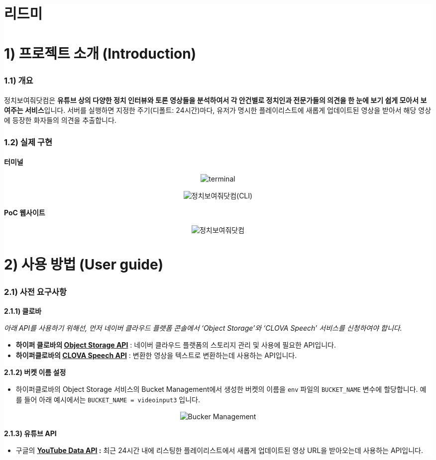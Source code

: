 # 리드미

# 1) 프로젝트 소개 (Introduction)

### 1.1) 개요

정치보여줘닷컴은 **유튜브 상의 다양한 정치 인터뷰와 토론 영상들을 분석하여서 각 안건별로 정치인과 전문가들의 의견을 한 눈에 보기 쉽게 모아서 보여주는 서비스**입니다. 서버를 실행하면 지정한 주기(디폴트: 24시간)마다, 유저가 명시한 플레이리스트에 새롭게 업데이트된 영상을 받아서 해당 영상에 등장한 화자들의 의견을 추출합니다. 

### 1.2) 실제 구현

**터미널**
<p align="center">
<img width="1137" alt="terminal" src="https://github.com/canu0205/showmethepolitic-server/assets/97116506/bd9c5e92-4b4b-4046-8326-092873ae7107"></p>

<p align="center">
<img width="1137" alt="정치보여줘닷컴(CLI)" src="https://github.com/canu0205/showmethepolitic-server/assets/97116506/1e3d5e47-7526-495e-b26c-88890ec90968">
</p>

**PoC 웹사이트**

<p align="center">
<img width="1137" alt="정치보여줘닷컴" src="https://github.com/canu0205/showmethepolitic-server/assets/97116506/8cdd312a-4192-4b34-8fd3-84e649ef0b9e">
</p>


# 2) 사용 방법 (User guide)

### 2.1) 사전 요구사항

**2.1.1) 클로바**

*아래 API를 사용하기 위해선, 먼저 네이버 클라우드 플랫폼 콘솔에서 ‘Object Storage’와 ‘CLOVA Speech’ 서비스를 신청하여야 합니다.* 

- **하이퍼 클로바의 [Object Storage API](https://api.ncloud-docs.com/docs/storage-objectstorage)** : 네이버 클라우드 플랫폼의 스토리지 관리 및 사용에 필요한 API입니다.
- **하이퍼클로바의 [CLOVA Speech API](https://blog.naver.com/n_cloudplatform/223331954000)** : 변환한 영상을 텍스트로 변환하는데 사용하는 API입니다.

**2.1.2) 버켓 이름 설정**

- 하이퍼클로바의 Object Storage 서비스의 Bucket Management에서 생성한 버켓의 이름을 `env` 파일의 `BUCKET_NAME` 변수에 할당합니다. 예를 들어 아래 예시에서는 `BUCKET_NAME = videoinput3` 입니다.

<p align="center">
<img width="724" alt="Bucker Management" src="https://github.com/canu0205/showmethepolitic-server/assets/97116506/297cc1b9-bf1f-4106-88f1-7bb16e9ca89a"></p>


**2.1.3) 유튜브 API**

- 구글의 **[YouTube Data API](https://developers.google.com/youtube/v3) :** 최근 24시간 내에 리스팅한 플레이리스트에서 새롭게 업데이트된 영상 URL을 받아오는데 사용하는 API입니다.
